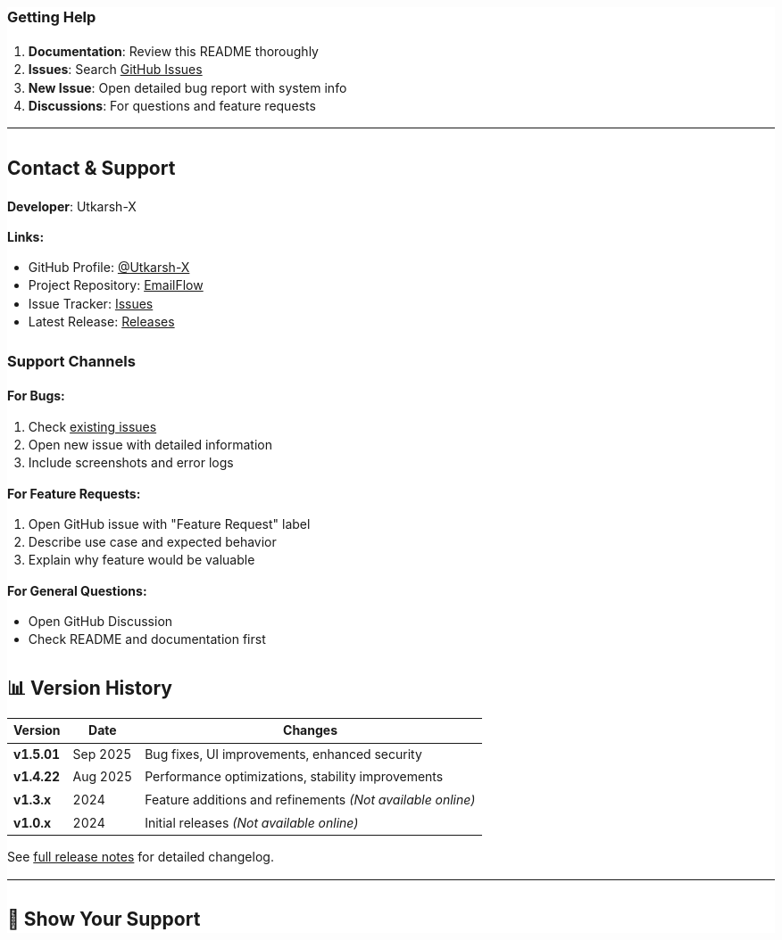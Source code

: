 ### Getting Help

1. **Documentation**: Review this README thoroughly
2. **Issues**: Search [GitHub Issues](https://github.com/Utkarsh-X/EmailFlow/issues)
3. **New Issue**: Open detailed bug report with system info
4. **Discussions**: For questions and feature requests

---

## Contact & Support

**Developer**: Utkarsh-X

**Links:**
- GitHub Profile: [@Utkarsh-X](https://github.com/Utkarsh-X)
- Project Repository: [EmailFlow](https://github.com/Utkarsh-X/EmailFlow)
- Issue Tracker: [Issues](https://github.com/Utkarsh-X/EmailFlow/issues)
- Latest Release: [Releases](https://github.com/Utkarsh-X/EmailFlow/releases)

### Support Channels

**For Bugs:**
1. Check [existing issues](https://github.com/Utkarsh-X/EmailFlow/issues)
2. Open new issue with detailed information
3. Include screenshots and error logs

**For Feature Requests:**
1. Open GitHub issue with "Feature Request" label
2. Describe use case and expected behavior
3. Explain why feature would be valuable

**For General Questions:**
- Open GitHub Discussion
- Check README and documentation first

## 📊 Version History

| Version     | Date      | Changes                                                   |
|-------------|-----------|------------------------------------------------------------|
| **v1.5.01** | Sep 2025  | Bug fixes, UI improvements, enhanced security              |
| **v1.4.22** | Aug 2025  | Performance optimizations, stability improvements          |
| **v1.3.x**  | 2024      | Feature additions and refinements *(Not available online)* |
| **v1.0.x**  | 2024      | Initial releases *(Not available online)*                  |



See [full release notes](https://github.com/Utkarsh-X/EmailFlow/releases) for detailed changelog.

---

## 🌟 Show Your Support
